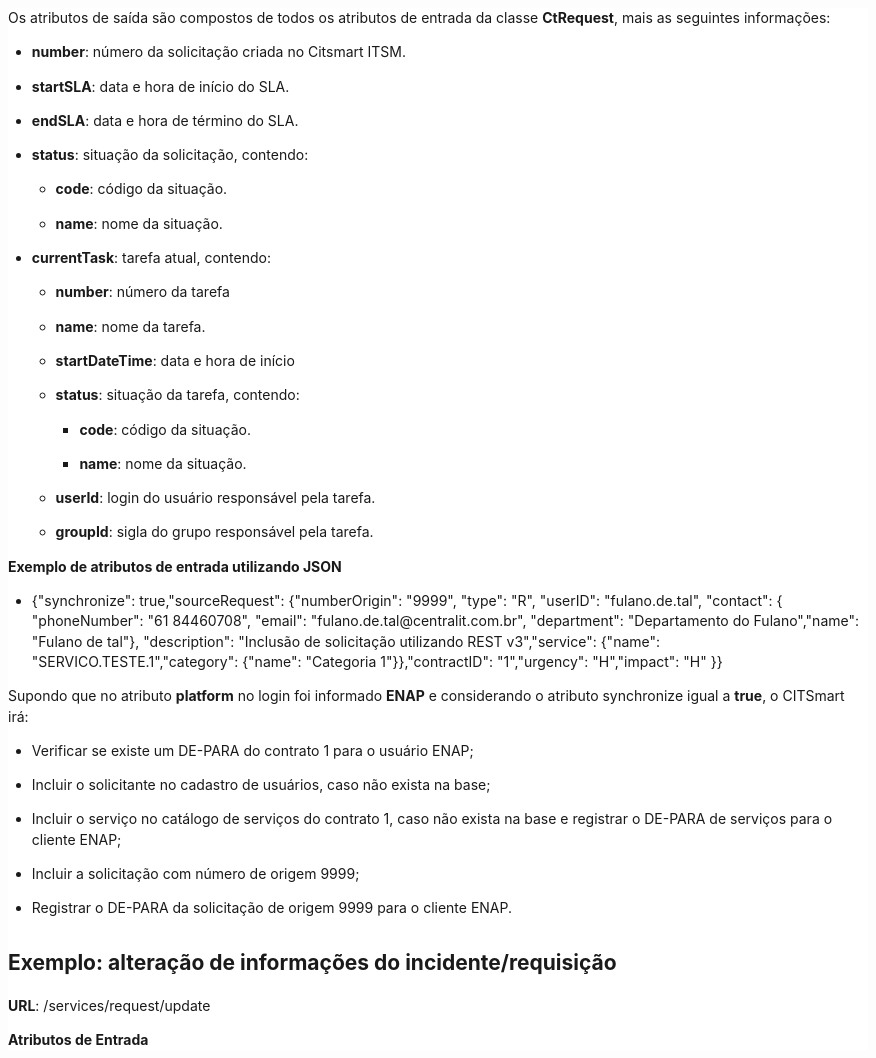 Os atributos de saída são compostos de todos os atributos de entrada da
classe **CtRequest**, mais as seguintes informações:

-   **number**: número da solicitação criada no Citsmart ITSM.

-   **startSLA**: data e hora de início do SLA.

-   **endSLA**: data e hora de término do SLA.

-   **status**: situação da solicitação, contendo:

    -   **code**: código da situação.

    -   **name**: nome da situação.

-   **currentTask**: tarefa atual, contendo:

    -   **number**: número da tarefa

    -   **name**: nome da tarefa.

    -   **startDateTime**: data e hora de início

    -   **status**: situação da tarefa, contendo:

        -   **code**: código da situação.

        -   **name**: nome da situação.

    -   **userId**: login do usuário responsável pela tarefa.

    -   **groupId**: sigla do grupo responsável pela tarefa.

**Exemplo de atributos de entrada utilizando JSON**

-   {"synchronize": true,"sourceRequest": {"numberOrigin": "9999", "type": "R",
    "userID": "fulano.de.tal", "contact": { "phoneNumber": "61 84460708",
    "email": "fulano.de.tal\@centralit.com.br", "department": "Departamento do
    Fulano","name": "Fulano de tal"}, "description": "Inclusão de solicitação
    utilizando REST v3","service": {"name": "SERVICO.TESTE.1","category":
    {"name": "Categoria 1"}},"contractID": "1","urgency": "H","impact": "H" }}

Supondo que no atributo **platform** no login foi informado **ENAP** e
considerando o atributo synchronize igual a **true**, o CITSmart irá:

-   Verificar se existe um DE-PARA do contrato 1 para o usuário ENAP;

-   Incluir o solicitante no cadastro de usuários, caso não exista na base;

-   Incluir o serviço no catálogo de serviços do contrato 1, caso não exista na
    base e registrar o DE-PARA de serviços para o cliente ENAP;

-   Incluir a solicitação com número de origem 9999;

-   Registrar o DE-PARA da solicitação de origem 9999 para o cliente ENAP.

Exemplo: alteração de informações do incidente/requisição
------------------------------------------------------

**URL**: /services/request/update

**Atributos de Entrada**
